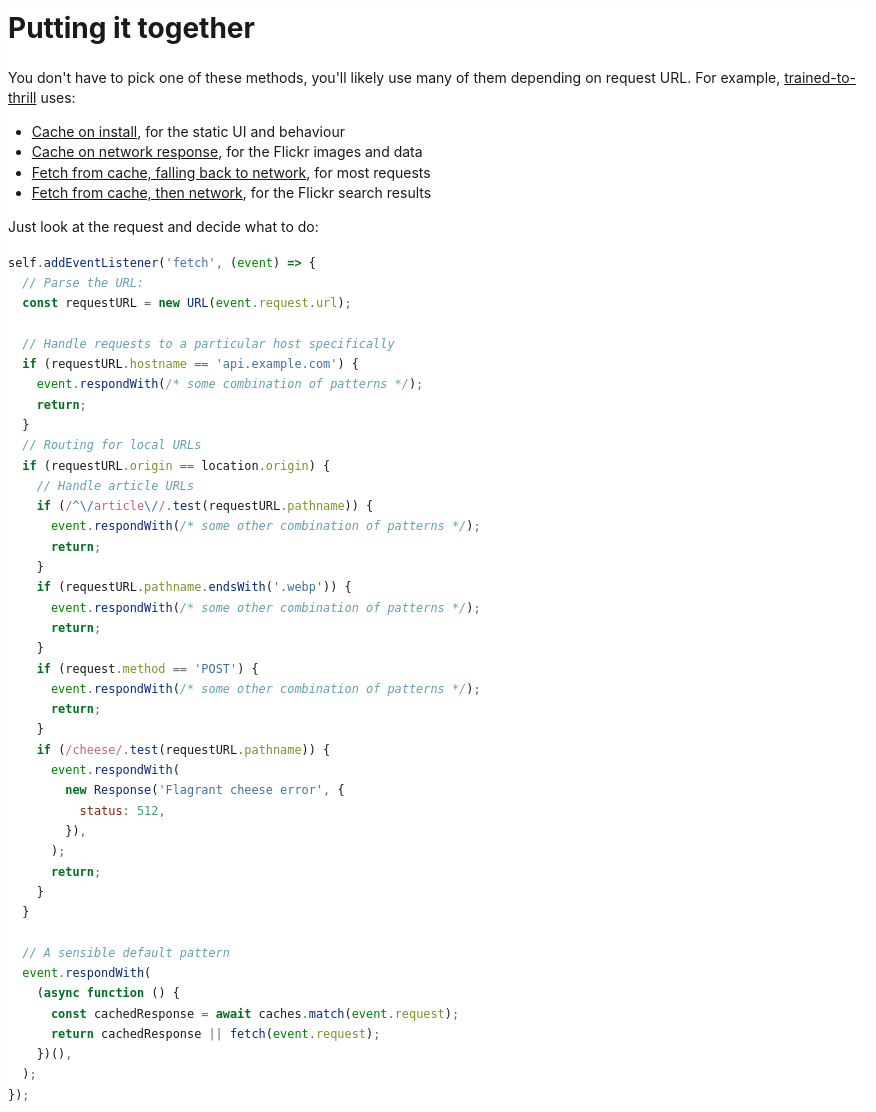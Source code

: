 # Putting it together

You don't have to pick one of these methods, you'll likely use many of them depending on request URL. For example, [trained-to-thrill](https://jakearchibald.github.io/trained-to-thrill/) uses:

- [Cache on install](#on-install-as-a-dependency), for the static UI and behaviour
- [Cache on network response](#on-network-response), for the Flickr images and data
- [Fetch from cache, falling back to network](#cache-falling-back-to-network), for most requests
- [Fetch from cache, then network](#cache-then-network), for the Flickr search results

Just look at the request and decide what to do:

```js
self.addEventListener('fetch', (event) => {
  // Parse the URL:
  const requestURL = new URL(event.request.url);

  // Handle requests to a particular host specifically
  if (requestURL.hostname == 'api.example.com') {
    event.respondWith(/* some combination of patterns */);
    return;
  }
  // Routing for local URLs
  if (requestURL.origin == location.origin) {
    // Handle article URLs
    if (/^\/article\//.test(requestURL.pathname)) {
      event.respondWith(/* some other combination of patterns */);
      return;
    }
    if (requestURL.pathname.endsWith('.webp')) {
      event.respondWith(/* some other combination of patterns */);
      return;
    }
    if (request.method == 'POST') {
      event.respondWith(/* some other combination of patterns */);
      return;
    }
    if (/cheese/.test(requestURL.pathname)) {
      event.respondWith(
        new Response('Flagrant cheese error', {
          status: 512,
        }),
      );
      return;
    }
  }

  // A sensible default pattern
  event.respondWith(
    (async function () {
      const cachedResponse = await caches.match(event.request);
      return cachedResponse || fetch(event.request);
    })(),
  );
});
```
